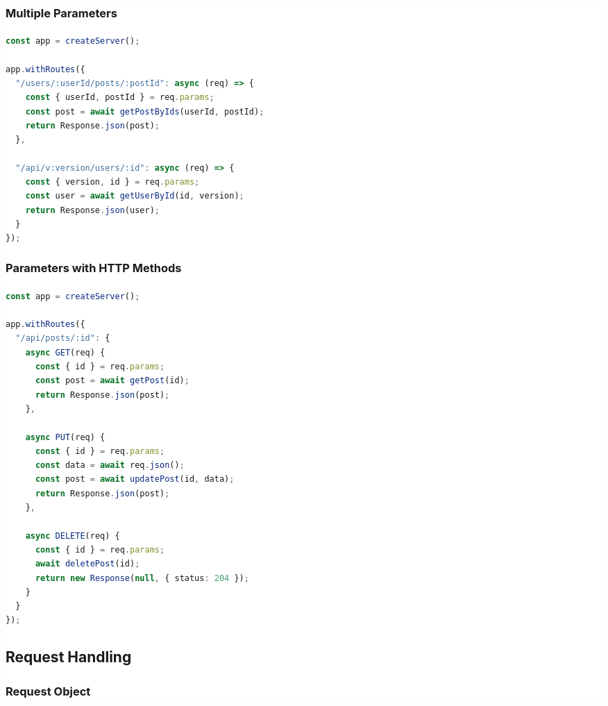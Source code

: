 ### Multiple Parameters

```typescript
const app = createServer();

app.withRoutes({
  "/users/:userId/posts/:postId": async (req) => {
    const { userId, postId } = req.params;
    const post = await getPostByIds(userId, postId);
    return Response.json(post);
  },
  
  "/api/v:version/users/:id": async (req) => {
    const { version, id } = req.params;
    const user = await getUserById(id, version);
    return Response.json(user);
  }
});
```

### Parameters with HTTP Methods

```typescript
const app = createServer();

app.withRoutes({
  "/api/posts/:id": {
    async GET(req) {
      const { id } = req.params;
      const post = await getPost(id);
      return Response.json(post);
    },
    
    async PUT(req) {
      const { id } = req.params;
      const data = await req.json();
      const post = await updatePost(id, data);
      return Response.json(post);
    },
    
    async DELETE(req) {
      const { id } = req.params;
      await deletePost(id);
      return new Response(null, { status: 204 });
    }
  }
});
```

## Request Handling

### Request Object
